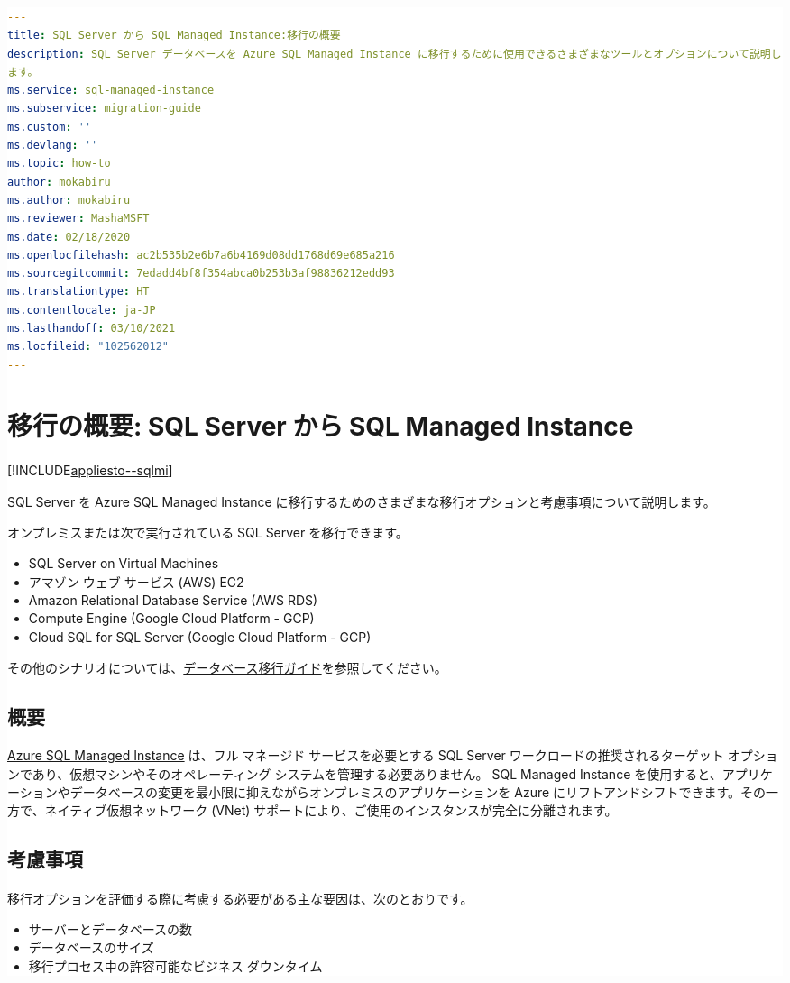 ```yaml
---
title: SQL Server から SQL Managed Instance:移行の概要
description: SQL Server データベースを Azure SQL Managed Instance に移行するために使用できるさまざまなツールとオプションについて説明します。
ms.service: sql-managed-instance
ms.subservice: migration-guide
ms.custom: ''
ms.devlang: ''
ms.topic: how-to
author: mokabiru
ms.author: mokabiru
ms.reviewer: MashaMSFT
ms.date: 02/18/2020
ms.openlocfilehash: ac2b535b2e6b7a6b4169d08dd1768d69e685a216
ms.sourcegitcommit: 7edadd4bf8f354abca0b253b3af98836212edd93
ms.translationtype: HT
ms.contentlocale: ja-JP
ms.lasthandoff: 03/10/2021
ms.locfileid: "102562012"
---
```

# <a name="migration-overview-sql-server-to-sql-managed-instance"></a>移行の概要: SQL Server から SQL Managed Instance
[!INCLUDE[appliesto--sqlmi](../../includes/appliesto-sqlmi.md)]

SQL Server を Azure SQL Managed Instance に移行するためのさまざまな移行オプションと考慮事項について説明します。 

オンプレミスまたは次で実行されている SQL Server を移行できます。 

- SQL Server on Virtual Machines  
- アマゾン ウェブ サービス (AWS) EC2 
- Amazon Relational Database Service (AWS RDS) 
- Compute Engine (Google Cloud Platform - GCP)  
- Cloud SQL for SQL Server (Google Cloud Platform - GCP) 

その他のシナリオについては、[データベース移行ガイド](https://datamigration.microsoft.com/)を参照してください。 

## <a name="overview"></a>概要

[Azure SQL Managed Instance](../../managed-instance/sql-managed-instance-paas-overview.md) は、フル マネージド サービスを必要とする SQL Server ワークロードの推奨されるターゲット オプションであり、仮想マシンやそのオペレーティング システムを管理する必要ありません。 SQL Managed Instance を使用すると、アプリケーションやデータベースの変更を最小限に抑えながらオンプレミスのアプリケーションを Azure にリフトアンドシフトできます。その一方で、ネイティブ仮想ネットワーク (VNet) サポートにより、ご使用のインスタンスが完全に分離されます。 

## <a name="considerations"></a>考慮事項 

移行オプションを評価する際に考慮する必要がある主な要因は、次のとおりです。 
- サーバーとデータベースの数
- データベースのサイズ
- 移行プロセス中の許容可能なビジネス ダウンタイム 
